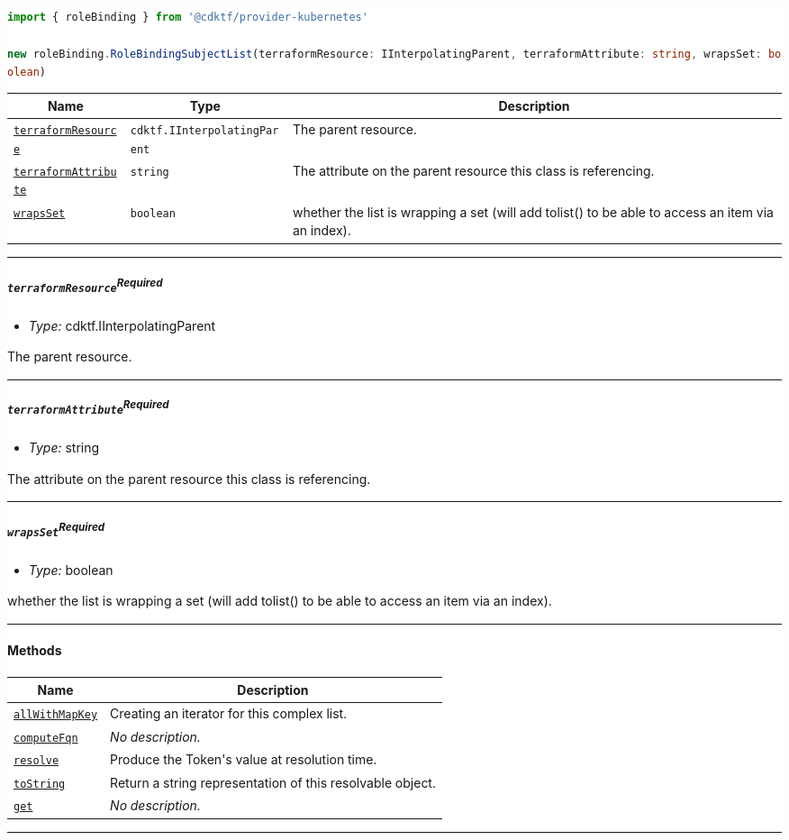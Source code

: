 ```typescript
import { roleBinding } from '@cdktf/provider-kubernetes'

new roleBinding.RoleBindingSubjectList(terraformResource: IInterpolatingParent, terraformAttribute: string, wrapsSet: boolean)
```

| **Name** | **Type** | **Description** |
| --- | --- | --- |
| <code><a href="#@cdktf/provider-kubernetes.roleBinding.RoleBindingSubjectList.Initializer.parameter.terraformResource">terraformResource</a></code> | <code>cdktf.IInterpolatingParent</code> | The parent resource. |
| <code><a href="#@cdktf/provider-kubernetes.roleBinding.RoleBindingSubjectList.Initializer.parameter.terraformAttribute">terraformAttribute</a></code> | <code>string</code> | The attribute on the parent resource this class is referencing. |
| <code><a href="#@cdktf/provider-kubernetes.roleBinding.RoleBindingSubjectList.Initializer.parameter.wrapsSet">wrapsSet</a></code> | <code>boolean</code> | whether the list is wrapping a set (will add tolist() to be able to access an item via an index). |

---

##### `terraformResource`<sup>Required</sup> <a name="terraformResource" id="@cdktf/provider-kubernetes.roleBinding.RoleBindingSubjectList.Initializer.parameter.terraformResource"></a>

- *Type:* cdktf.IInterpolatingParent

The parent resource.

---

##### `terraformAttribute`<sup>Required</sup> <a name="terraformAttribute" id="@cdktf/provider-kubernetes.roleBinding.RoleBindingSubjectList.Initializer.parameter.terraformAttribute"></a>

- *Type:* string

The attribute on the parent resource this class is referencing.

---

##### `wrapsSet`<sup>Required</sup> <a name="wrapsSet" id="@cdktf/provider-kubernetes.roleBinding.RoleBindingSubjectList.Initializer.parameter.wrapsSet"></a>

- *Type:* boolean

whether the list is wrapping a set (will add tolist() to be able to access an item via an index).

---

#### Methods <a name="Methods" id="Methods"></a>

| **Name** | **Description** |
| --- | --- |
| <code><a href="#@cdktf/provider-kubernetes.roleBinding.RoleBindingSubjectList.allWithMapKey">allWithMapKey</a></code> | Creating an iterator for this complex list. |
| <code><a href="#@cdktf/provider-kubernetes.roleBinding.RoleBindingSubjectList.computeFqn">computeFqn</a></code> | *No description.* |
| <code><a href="#@cdktf/provider-kubernetes.roleBinding.RoleBindingSubjectList.resolve">resolve</a></code> | Produce the Token's value at resolution time. |
| <code><a href="#@cdktf/provider-kubernetes.roleBinding.RoleBindingSubjectList.toString">toString</a></code> | Return a string representation of this resolvable object. |
| <code><a href="#@cdktf/provider-kubernetes.roleBinding.RoleBindingSubjectList.get">get</a></code> | *No description.* |

---